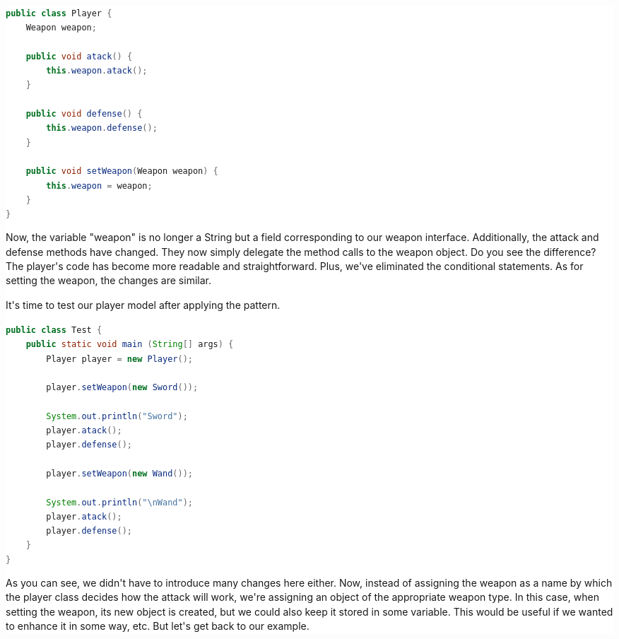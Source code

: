```java
public class Player {
    Weapon weapon;
    
    public void atack() {
        this.weapon.atack();
    }

    public void defense() {
        this.weapon.defense();
    }

    public void setWeapon(Weapon weapon) {
        this.weapon = weapon;
    }
}
```

Now, the variable "weapon" is no longer a String but a field corresponding to our weapon interface.
Additionally, the attack and defense methods have changed.
They now simply delegate the method calls to the weapon object.
Do you see the difference? The player's code has become more readable and straightforward.
Plus, we've eliminated the conditional statements.
As for setting the weapon, the changes are similar.

It's time to test our player model after applying the pattern.

```java
public class Test {
    public static void main (String[] args) {
        Player player = new Player();

        player.setWeapon(new Sword());

        System.out.println("Sword");
        player.atack();
        player.defense();

        player.setWeapon(new Wand());

        System.out.println("\nWand");
        player.atack();
        player.defense();
    }
}
```

As you can see, we didn't have to introduce many changes here either.
Now, instead of assigning the weapon as a name by which the player class decides how the attack will work, we're assigning an object of the appropriate weapon type.
In this case, when setting the weapon, its new object is created, but we could also keep it stored in some variable.
This would be useful if we wanted to enhance it in some way, etc.
But let's get back to our example.

